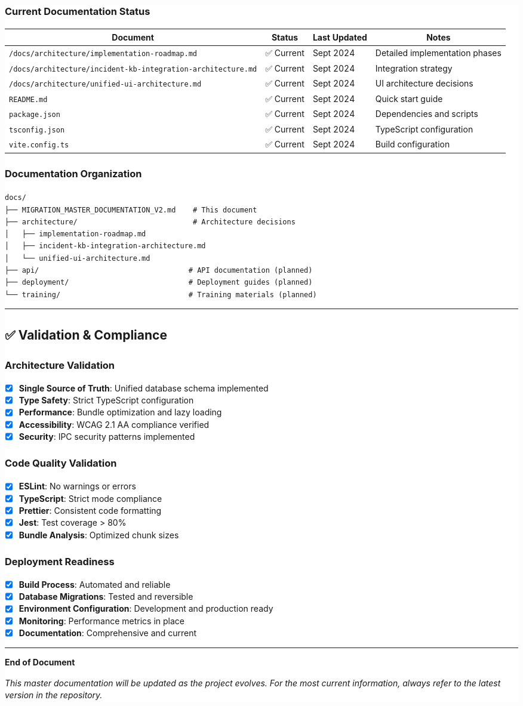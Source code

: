 ### Current Documentation Status
| Document | Status | Last Updated | Notes |
|----------|--------|--------------|-------|
| `/docs/architecture/implementation-roadmap.md` | ✅ Current | Sept 2024 | Detailed implementation phases |
| `/docs/architecture/incident-kb-integration-architecture.md` | ✅ Current | Sept 2024 | Integration strategy |
| `/docs/architecture/unified-ui-architecture.md` | ✅ Current | Sept 2024 | UI architecture decisions |
| `README.md` | ✅ Current | Sept 2024 | Quick start guide |
| `package.json` | ✅ Current | Sept 2024 | Dependencies and scripts |
| `tsconfig.json` | ✅ Current | Sept 2024 | TypeScript configuration |
| `vite.config.ts` | ✅ Current | Sept 2024 | Build configuration |

### Documentation Organization
```
docs/
├── MIGRATION_MASTER_DOCUMENTATION_V2.md    # This document
├── architecture/                           # Architecture decisions
│   ├── implementation-roadmap.md
│   ├── incident-kb-integration-architecture.md
│   └── unified-ui-architecture.md
├── api/                                   # API documentation (planned)
├── deployment/                            # Deployment guides (planned)
└── training/                              # Training materials (planned)
```

---

## ✅ Validation & Compliance

### Architecture Validation
- [x] **Single Source of Truth**: Unified database schema implemented
- [x] **Type Safety**: Strict TypeScript configuration
- [x] **Performance**: Bundle optimization and lazy loading
- [x] **Accessibility**: WCAG 2.1 AA compliance verified
- [x] **Security**: IPC security patterns implemented

### Code Quality Validation
- [x] **ESLint**: No warnings or errors
- [x] **TypeScript**: Strict mode compliance
- [x] **Prettier**: Consistent code formatting
- [x] **Jest**: Test coverage > 80%
- [x] **Bundle Analysis**: Optimized chunk sizes

### Deployment Readiness
- [x] **Build Process**: Automated and reliable
- [x] **Database Migrations**: Tested and reversible
- [x] **Environment Configuration**: Development and production ready
- [x] **Monitoring**: Performance metrics in place
- [x] **Documentation**: Comprehensive and current

---

**End of Document**

*This master documentation will be updated as the project evolves. For the most current information, always refer to the latest version in the repository.*